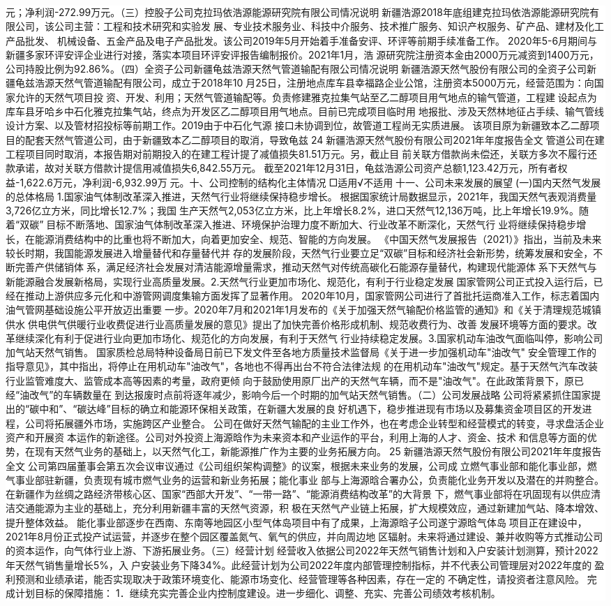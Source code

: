 元；净利润-272.99万元。（三）控股子公司克拉玛依浩源能源研究院有限公司情况说明
新疆浩源2018年底组建克拉玛依浩源能源研究院有限公司，该公司主营：工程和技术研究和实验发
展、专业技术服务业、科技中介服务、技术推广服务、知识产权服务、矿产品、建材及化工产品批发、
机械设备、五金产品及电子产品批发。该公司2019年5月开始着手准备安评、环评等前期手续准备工作。
2020年5-6月期间与新疆多家环评安评企业进行对接，落实本项目环评安评报告编制报价。2021年1月，浩
源研究院注册资本金由2000万元减资到1400万元，公司持股比例为92.86%。（四）全资子公司新疆龟兹浩源天然气管道输配有限公司情况说明
新疆浩源天然气股份有限公司的全资子公司新疆龟兹浩源天然气管道输配有限公司，成立于2018年10
月25日，注册地点库车县幸福路企业公馆，注册资本5000万元，经营范围为：向国家允许的天然气项目投
资、开发、利用；天然气管道输配等。负责修建雅克拉集气站至乙二醇项目用气地点的输气管道，工程建
设起点为库车县牙哈乡中石化雅克拉集气站，终点为开发区乙二醇项目用气地点。目前已完成项目临时用
地报批、涉及天然林地征占手续、输气管线设计方案、以及管材招投标等前期工作。2019由于中石化气源
接口未协调到位，故管道工程尚无实质进展。
该项目原为新疆致本乙二醇项目的配套天然气管道公司，由于新疆致本乙二醇项目的取消，导致龟兹
24
新疆浩源天然气股份有限公司2021年年度报告全文
管道公司在建工程项目同时取消，本报告期对前期投入的在建工程计提了减值损失81.51万元。另，截止目
前关联方借款尚未偿还，关联方多次不履行还款承诺，故对关联方借款计提信用减值损失6,842.55万元。
截至2021年12月31日，龟兹浩源公司资产总额1,123.42万元，所有者权益-1,622.6万元，净利润-6,932.99万
元。十、公司控制的结构化主体情况
□适用√不适用
十一、公司未来发展的展望
(一)国内天然气发展的总体格局
1.国家油气体制改革深入推进，天然气行业将继续保持稳步增长。
根据国家统计局数据显示，2021年，我国天然气表观消费量3,726亿立方米，同比增长12.7%；我国
生产天然气2,053亿立方米，比上年增长8.2%，进口天然气12,136万吨，比上年增长19.9%。随着“双碳”
目标不断落地、国家油气体制改革深入推进、环境保护治理力度不断加大、行业改革不断深化，天然气行
业将继续保持稳步增长，在能源消费结构中的比重也将不断加大，向着更加安全、规范、智能的方向发展。
《中国天然气发展报告（2021）》指出，当前及未来较长时期，我国能源发展进入增量替代和存量替代并
存的发展阶段，天然气行业要立足“双碳”目标和经济社会新形势，统筹发展和安全，不断完善产供储销体
系，满足经济社会发展对清洁能源增量需求，推动天然气对传统高碳化石能源存量替代，构建现代能源体
系下天然气与新能源融合发展新格局，实现行业高质量发展。2.天然气行业更加市场化、规范化，有利于行业稳定发展
国家管网公司正式投入运行后，已经在推动上游供应多元化和中游管网调度集输方面发挥了显著作用。
2020年10月，国家管网公司进行了首批托运商准入工作，标志着国内油气管网基础设施公平开放迈出重要
一步。2020年7月和2021年1月发布的《关于加强天然气输配价格监管的通知》和《关于清理规范城镇供水
供电供气供暖行业收费促进行业高质量发展的意见》提出了加快完善价格形成机制、规范收费行为、改善
发展环境等方面的要求。改革继续深化有利于促进行业向更加市场化、规范化的方向发展，有利于天然气
行业持续稳定发展。3.国家机动车油改气面临叫停，影响公司加气站天然气销售。
国家质检总局特种设备局日前已下发文件至各地方质量技术监督局《关于进一步加强机动车"油改气"
安全管理工作的指导意见》，其中指出，将停止在用机动车"油改气"，各地也不得再出台不符合法律法规
的在用机动车"油改气"规定。基于天然气汽车改装行业监管难度大、监管成本高等因素的考量，政府更倾
向于鼓励使用原厂出产的天然气车辆，而不是"油改气"。在此政策背景下，原已经“油改气”的车辆数量在
到达报废时点前将逐年减少，影响今后一个时期的加气站天然气销售。（二）公司发展战略
公司将紧紧抓住国家提出的“碳中和”、“碳达峰”目标的确立和能源环保相关政策，在新疆大发展的良
好机遇下，稳步推进现有市场以及募集资金项目区的开发进程，公司将拓展疆外市场，实施跨区产业整合。
公司在做好天然气输配的主业工作外，也在考虑企业转型和经营模式的转变，寻求盘活企业资产和开展资
本运作的新途径。公司对外投资上海源晗作为未来资本和产业运作的平台，利用上海的人才、资金、技术
和信息等方面的优势，在现有天然气业务的基础上，以天然气化工，新能源推广作为主要的业务拓展方向。
25
新疆浩源天然气股份有限公司2021年年度报告全文
公司第四届董事会第五次会议审议通过《公司组织架构调整》的议案，根据未来业务的发展，公司成
立燃气事业部和能化事业部，燃气事业部驻新疆，负责现有城市燃气业务的运营和新业务拓展；能化事业
部与上海源晗合署办公，负责能化业务开发以及潜在的并购整合。
在新疆作为丝绸之路经济带核心区、国家“西部大开发”、“一带一路”、“能源消费结构改革”的大背景
下，燃气事业部将在巩固现有以供应清洁交通能源为主业的基础上，充分利用新疆丰富的天然气资源，积
极在天然气产业链上拓展，扩大规模效应，通过新建加气站、降本增效、提升整体效益。
能化事业部逐步在西南、东南等地园区小型气体岛项目中有了成果，上海源晗子公司遂宁源晗气体岛
项目正在建设中，2021年8月份正式投产试运营，并逐步在整个园区覆盖氮气、氧气的供应，并向周边地
区辐射。未来将通过建设、兼并收购等方式推动公司的资本运作，向气体行业上游、下游拓展业务。（三）经营计划
经营收入依据公司2022年天然气销售计划和入户安装计划测算，预计2022年天然气销售量增长5%，入
户安装业务下降34%。此经营计划为公司2022年度内部管理控制指标，并不代表公司管理层对2022年度的
盈利预测和业绩承诺，能否实现取决于政策环境变化、能源市场变化、经营管理等各种因素，存在一定的
不确定性，请投资者注意风险。
完成计划目标的保障措施：
1．继续充实完善企业内控制度建设。进一步细化、调整、充实、完善公司绩效考核机制。